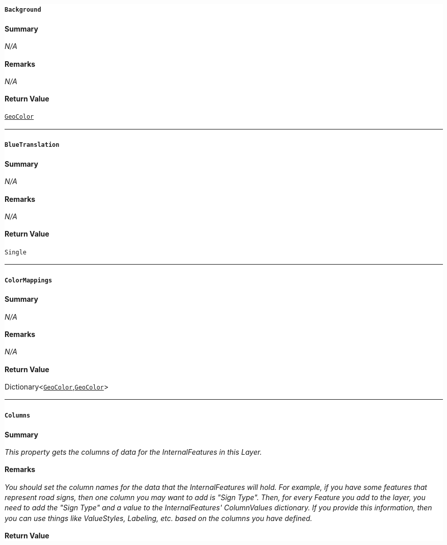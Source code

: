 #### `Background`

**Summary**

   *N/A*

**Remarks**

   *N/A*

**Return Value**

[`GeoColor`](../ThinkGeo.Core/ThinkGeo.Core.GeoColor.md)

---
#### `BlueTranslation`

**Summary**

   *N/A*

**Remarks**

   *N/A*

**Return Value**

`Single`

---
#### `ColorMappings`

**Summary**

   *N/A*

**Remarks**

   *N/A*

**Return Value**

Dictionary<[`GeoColor`](../ThinkGeo.Core/ThinkGeo.Core.GeoColor.md),[`GeoColor`](../ThinkGeo.Core/ThinkGeo.Core.GeoColor.md)>

---
#### `Columns`

**Summary**

   *This property gets the columns of data for the InternalFeatures in this Layer.*

**Remarks**

   *You should set the column names for the data that the InternalFeatures will hold. For example, if you have some features that represent road signs, then one column you may want to add is "Sign Type". Then, for every Feature you add to the layer, you need to add the "Sign Type" and a value to the InternalFeatures' ColumnValues dictionary. If you provide this information, then you can use things like ValueStyles, Labeling, etc. based on the columns you have defined.*

**Return Value**
